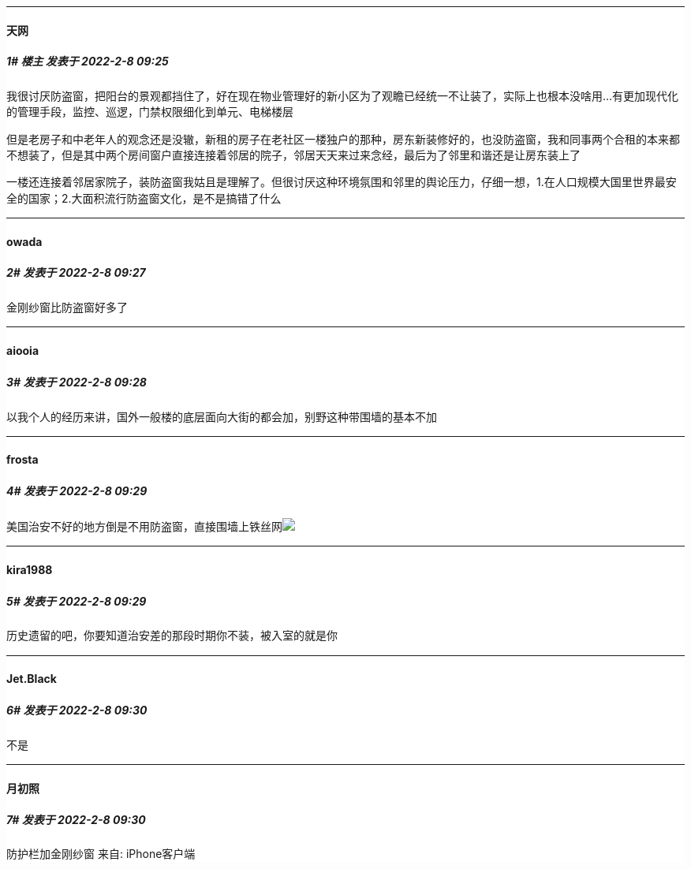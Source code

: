 

*****

####  天网  
##### 1#       楼主       发表于 2022-2-8 09:25

我很讨厌防盗窗，把阳台的景观都挡住了，好在现在物业管理好的新小区为了观瞻已经统一不让装了，实际上也根本没啥用…有更加现代化的管理手段，监控、巡逻，门禁权限细化到单元、电梯楼层

但是老房子和中老年人的观念还是没辙，新租的房子在老社区一楼独户的那种，房东新装修好的，也没防盗窗，我和同事两个合租的本来都不想装了，但是其中两个房间窗户直接连接着邻居的院子，邻居天天来过来念经，最后为了邻里和谐还是让房东装上了

一楼还连接着邻居家院子，装防盗窗我姑且是理解了。但很讨厌这种环境氛围和邻里的舆论压力，仔细一想，1.在人口规模大国里世界最安全的国家；2.大面积流行防盗窗文化，是不是搞错了什么

*****

####  owada  
##### 2#       发表于 2022-2-8 09:27

金刚纱窗比防盗窗好多了

*****

####  aiooia  
##### 3#       发表于 2022-2-8 09:28

以我个人的经历来讲，国外一般楼的底层面向大街的都会加，别野这种带围墙的基本不加

*****

####  frosta  
##### 4#       发表于 2022-2-8 09:29

美国治安不好的地方倒是不用防盗窗，直接围墙上铁丝网<img src="https://static.saraba1st.com/image/smiley/face2017/037.png" referrerpolicy="no-referrer">

*****

####  kira1988  
##### 5#       发表于 2022-2-8 09:29

历史遗留的吧，你要知道治安差的那段时期你不装，被入室的就是你

*****

####  Jet.Black  
##### 6#       发表于 2022-2-8 09:30

不是

*****

####  月初照  
##### 7#       发表于 2022-2-8 09:30

防护栏加金刚纱窗
来自: iPhone客户端

